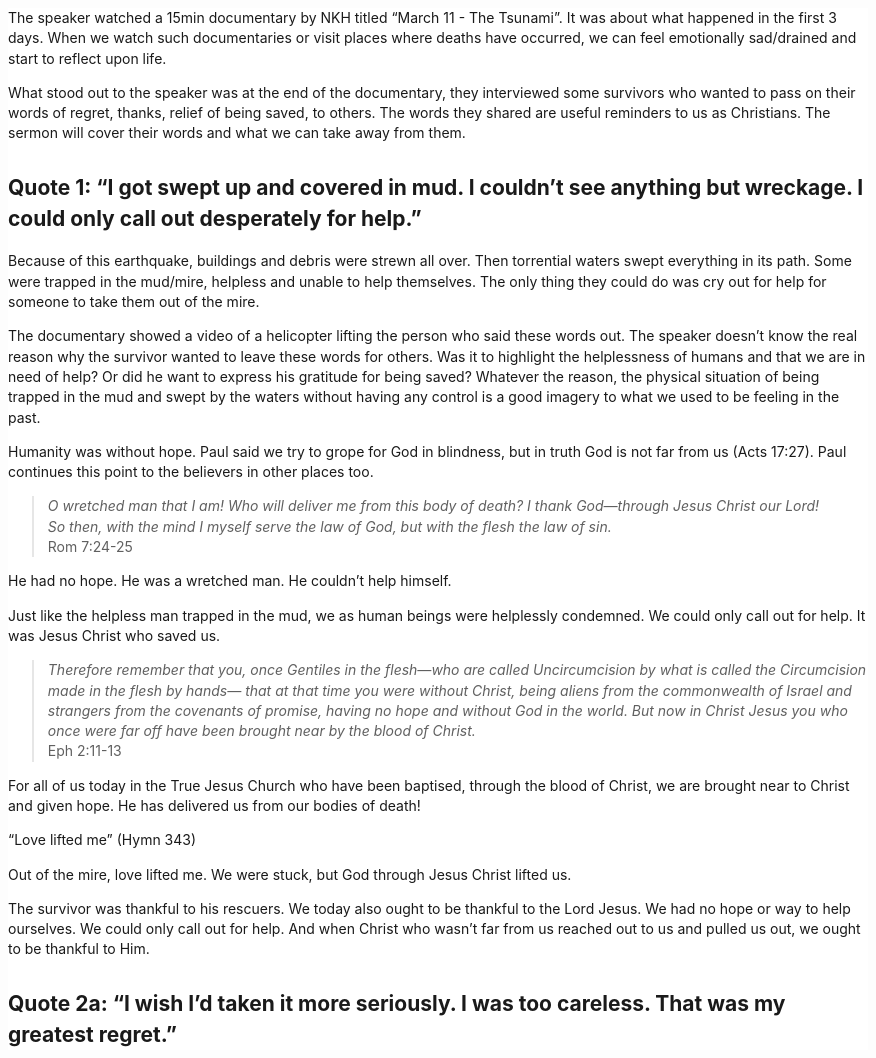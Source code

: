 The speaker watched a 15min documentary by NKH titled “March 11 - The Tsunami”. It was about what happened in the first 3 days. When we watch such documentaries or visit places where deaths have occurred, we can feel emotionally sad/drained and start to reflect upon life. 

What stood out to the speaker was at the end of the documentary, they interviewed some survivors who wanted to pass on their words of regret, thanks, relief of being saved, to others. The words they shared are useful reminders to us as Christians. The sermon will cover their words and what we can take away from them. 

## Quote 1: “I got swept up and covered in mud. I couldn’t see anything but wreckage. I could only call out desperately for help.”

Because of this earthquake, buildings and debris were strewn all over. Then torrential waters swept everything in its path. Some were trapped in the mud/mire, helpless and unable to help themselves. The only thing they could do was cry out for help for someone to take them out of the mire. 

The documentary showed a video of a helicopter lifting the person who said these words out. The speaker doesn’t know the real reason why the survivor wanted to leave these words for others. Was it to highlight the helplessness of humans and that we are in need of help? Or did he want to express his gratitude for being saved? Whatever the reason, the physical situation of being trapped in the mud and swept by the waters without having any control is a good imagery to what we used to be feeling in the past. 

Humanity was without hope. Paul said we try to grope for God in blindness, but in truth God is not far from us (Acts 17:27). Paul continues this point to the believers in other places too. 

> _O wretched man that I am! Who will deliver me from this body of death? I thank God—through Jesus Christ our Lord!   
> So then, with the mind I myself serve the law of God, but with the flesh the law of sin._   
> Rom 7:24-25   

He had no hope. He was a wretched man. He couldn’t help himself. 

Just like the helpless man trapped in the mud, we as human beings were helplessly condemned. We could only call out for help. It was Jesus Christ who saved us. 

> _Therefore remember that you, once Gentiles in the flesh—who are called Uncircumcision by what is called the Circumcision made in the flesh by hands— that at that time you were without Christ, being aliens from the commonwealth of Israel and strangers from the covenants of promise, having no hope and without God in the world. But now in Christ Jesus you who once were far off have been brought near by the blood of Christ._   
> Eph 2:11-13   

For all of us today in the True Jesus Church who have been baptised, through the blood of Christ, we are brought near to Christ and given hope. He has delivered us from our bodies of death!

“Love lifted me” (Hymn 343)

Out of the mire, love lifted me. We were stuck, but God through Jesus Christ lifted us. 

The survivor was thankful to his rescuers. We today also ought to be thankful to the Lord Jesus. We had no hope or way to help ourselves. We could only call out for help. And when Christ who wasn’t far from us reached out to us and pulled us out, we ought to be thankful to Him. 

## Quote 2a: “I wish I’d taken it more seriously. I was too careless. That was my greatest regret.”
